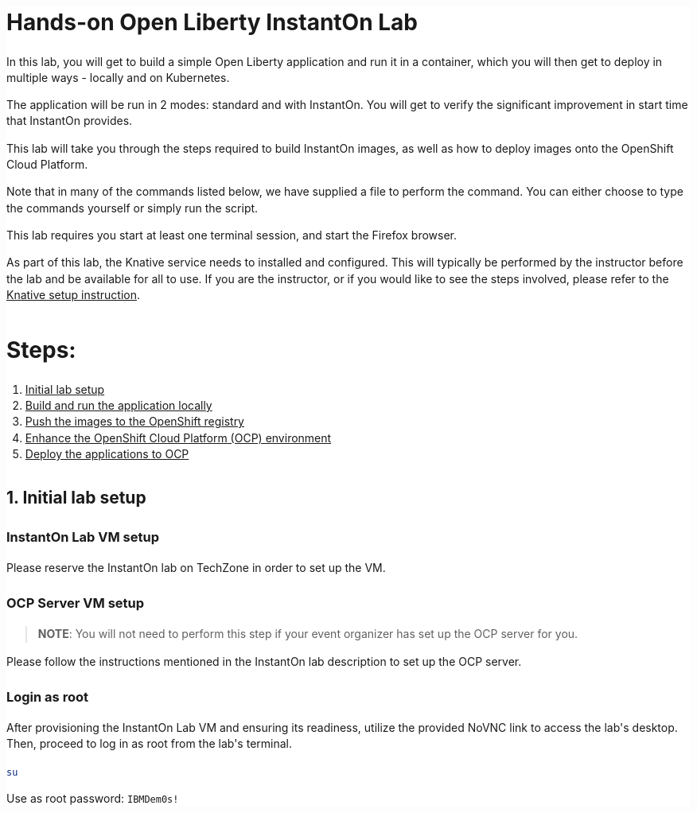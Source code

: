 # Hands-on Open Liberty InstantOn Lab

In this lab, you will get to build a simple Open Liberty application and run it in a container, which you will then get to deploy in multiple ways - locally and on Kubernetes.

The application will be run in 2 modes: standard and with InstantOn. You will get to verify the significant improvement in start time that InstantOn provides.

This lab will take you through the steps required to build InstantOn images, as well as how to deploy images onto the OpenShift Cloud Platform.

Note that in many of the commands listed below, we have supplied a file to perform the command. You can either choose to type the commands yourself or simply run the script.

This lab requires you start at least one terminal session, and start the Firefox browser.

As part of this lab, the Knative service needs to installed and configured. This will typically be performed by the instructor before the lab and be available for all to use. If you are the instructor, or if you would like to see the steps involved, please refer to the [Knative setup instruction](https://github.com/rhagarty/techxchange-knative-setup).

# Steps:

1. [Initial lab setup](#1-initial-lab-setup)
1. [Build and run the application locally](#2-build-and-run-the-application-locally)
1. [Push the images to the OpenShift registry](#3-push-the-images-to-the-openshift-registry)
1. [Enhance the OpenShift Cloud Platform (OCP) environment](#4-enhance-the-openshift-cloud-platform-ocp-environment)
1. [Deploy the applications to OCP](#5-deploy-the-applications-to-ocp)

## 1. Initial lab setup

### InstantOn Lab VM setup

Please reserve the InstantOn lab on TechZone in order to set up the VM.

### OCP Server VM setup

> **NOTE**: You will not need to perform this step if your event organizer has set up the OCP server for you.

Please follow the instructions mentioned in the InstantOn lab description to set up the OCP server.

### Login as root

After provisioning the InstantOn Lab VM and ensuring its readiness, utilize the provided NoVNC link to access the lab's desktop. Then, proceed to log in as root from the lab's terminal.

```bash
su
```

Use as root password: `IBMDem0s!`
